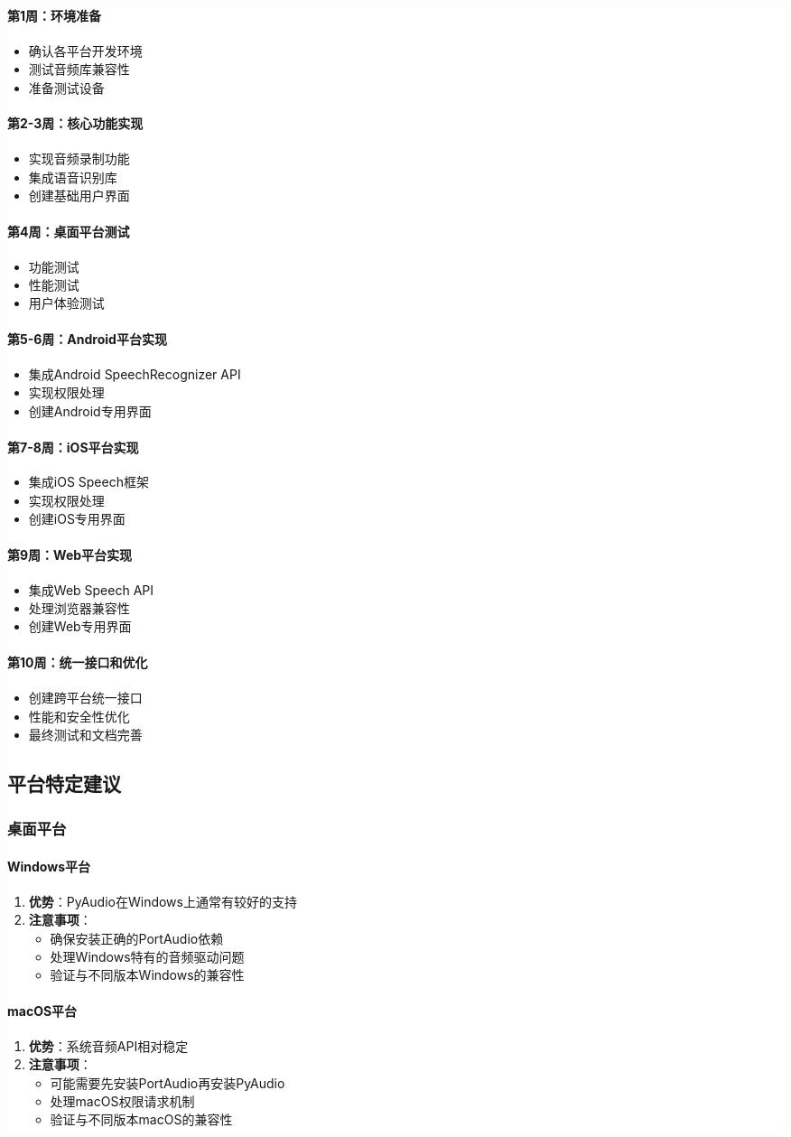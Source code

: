 #### 第1周：环境准备
- 确认各平台开发环境
- 测试音频库兼容性
- 准备测试设备

#### 第2-3周：核心功能实现
- 实现音频录制功能
- 集成语音识别库
- 创建基础用户界面

#### 第4周：桌面平台测试
- 功能测试
- 性能测试
- 用户体验测试

#### 第5-6周：Android平台实现
- 集成Android SpeechRecognizer API
- 实现权限处理
- 创建Android专用界面

#### 第7-8周：iOS平台实现
- 集成iOS Speech框架
- 实现权限处理
- 创建iOS专用界面

#### 第9周：Web平台实现
- 集成Web Speech API
- 处理浏览器兼容性
- 创建Web专用界面

#### 第10周：统一接口和优化
- 创建跨平台统一接口
- 性能和安全性优化
- 最终测试和文档完善

## 平台特定建议

### 桌面平台

#### Windows平台
1. **优势**：PyAudio在Windows上通常有较好的支持
2. **注意事项**：
   - 确保安装正确的PortAudio依赖
   - 处理Windows特有的音频驱动问题
   - 验证与不同版本Windows的兼容性

#### macOS平台
1. **优势**：系统音频API相对稳定
2. **注意事项**：
   - 可能需要先安装PortAudio再安装PyAudio
   - 处理macOS权限请求机制
   - 验证与不同版本macOS的兼容性
